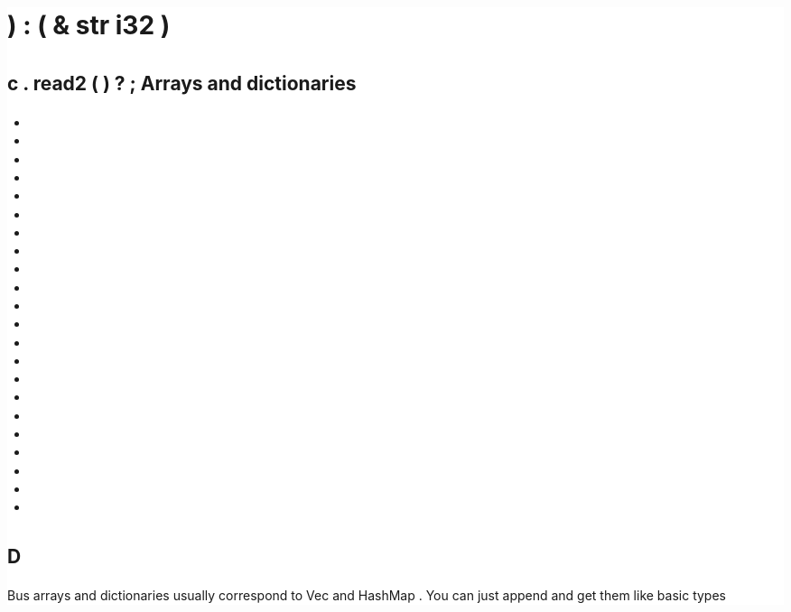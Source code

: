 )
:
(
&
str
i32
)
=
c
.
read2
(
)
?
;
Arrays
and
dictionaries
-
-
-
-
-
-
-
-
-
-
-
-
-
-
-
-
-
-
-
-
-
-
-
D
-
Bus
arrays
and
dictionaries
usually
correspond
to
Vec
and
HashMap
.
You
can
just
append
and
get
them
like
basic
types